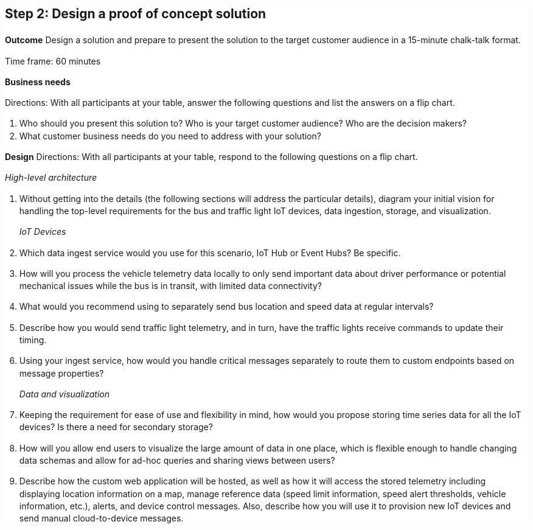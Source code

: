 ## Step 2: Design a proof of concept solution

**Outcome** 
Design a solution and prepare to present the solution to the target customer audience in a 15-minute chalk-talk format. 

Time frame: 60 minutes

**Business needs**

Directions: With all participants at your table, answer the following questions and list the answers on a flip chart. 
1.  Who should you present this solution to? Who is your target customer audience? Who are the decision makers? 
2.  What customer business needs do you need to address with your solution?

**Design** 
Directions: With all participants at your table, respond to the following questions on a flip chart.


 *High-level architecture*

1.  Without getting into the details (the following sections will address the particular details), diagram your initial vision for handling the top-level requirements for the bus and traffic light IoT devices, data ingestion, storage, and visualization.

    *IoT Devices*


1.  Which data ingest service would you use for this scenario, IoT Hub or Event Hubs? Be specific.

2.  How will you process the vehicle telemetry data locally to only send important data about driver performance or potential mechanical issues while the bus is in transit, with limited data connectivity?

3.  What would you recommend using to separately send bus location and speed data at regular intervals?

4.  Describe how you would send traffic light telemetry, and in turn, have the traffic lights receive commands to update their timing.

5.  Using your ingest service, how would you handle critical messages separately to route them to custom endpoints based on message properties?

    *Data and visualization*


1.  Keeping the requirement for ease of use and flexibility in mind, how would you propose storing time series data for all the IoT devices? Is there a need for secondary storage?

2.  How will you allow end users to visualize the large amount of data in one place, which is flexible enough to handle changing data schemas and allow for ad-hoc queries and sharing views between users?

3.  Describe how the custom web application will be hosted, as well as how it will access the stored telemetry including displaying location information on a map, manage reference data (speed limit information, speed alert thresholds, vehicle information, etc.), alerts, and device control messages. Also, describe how you will use it to provision new IoT devices and send manual cloud-to-device messages.
